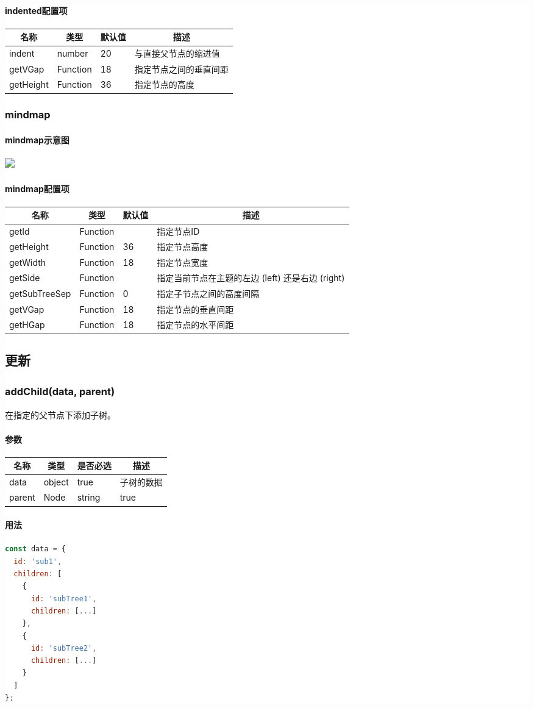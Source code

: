 
#### indented配置项
| 名称 | 类型 | 默认值 | 描述 |
| --- | --- | --- | --- |
| indent | number | 20 | 与直接父节点的缩进值 |
| getVGap | Function | 18 | 指定节点之间的垂直间距 |
| getHeight | Function | 36 | 指定节点的高度 |


### mindmap

#### mindmap示意图
<img src='https://intranetproxy.alipay.com/skylark/lark/0/2019/png/178530/1560908396116-af8c9bf3-ec9b-4a06-b32a-9c6be6ee927c.png#align=left&display=inline&height=327&name=image.png&originHeight=654&originWidth=1276&size=112648&status=done&width=638' width='750'>


#### mindmap配置项
| 名称 | 类型 | 默认值 | 描述 |
| --- | --- | --- | --- |
| getId | Function |  | 指定节点ID |
| getHeight | Function | 36 | 指定节点高度 |
| getWidth | Function | 18 | 指定节点宽度 |
| getSide | Function |  | 指定当前节点在主题的左边 (left) 还是右边 (right) |
| getSubTreeSep | Function | 0 | 指定子节点之间的高度间隔 |
| getVGap | Function | 18 | 指定节点的垂直间距 |
| getHGap | Function | 18 | 指定节点的水平间距 |


## 更新

### addChild(data, parent)
在指定的父节点下添加子树。


#### 参数
| 名称 | 类型 | 是否必选 | 描述 |
| --- | --- | --- | --- |
| data | object | true | 子树的数据 |
| parent | Node | string | true | 父节点或父节点ID |


#### 用法
```javascript
const data = {
  id: 'sub1',
  children: [
    {
      id: 'subTree1',
      children: [...]
    }, 
    {
      id: 'subTree2',
      children: [...]           
    }
  ]
};

```
